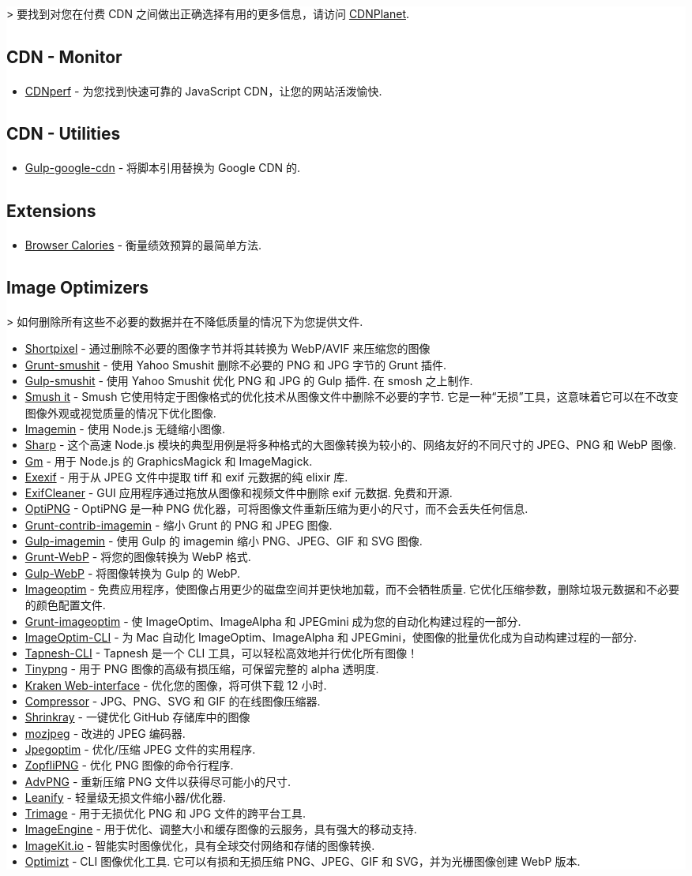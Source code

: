 &gt; 要找到对您在付费 CDN 之间做出正确选择有用的更多信息，请访问 [CDNPlanet](http://www.cdnplanet.com/).

## CDN - Monitor

- [CDNperf](http://www.cdnperf.com/) - 为您找到快速可靠的 JavaScript CDN，让您的网站活泼愉快.

## CDN - Utilities

- [Gulp-google-cdn](https://github.com/sindresorhus/gulp-google-cdn) - 将脚本引用替换为 Google CDN 的.

## Extensions

- [Browser Calories](https://github.com/zenorocha/browser-calories-chrome) - 衡量绩效预算的最简单方法.

## Image Optimizers
&gt; 如何删除所有这些不必要的数据并在不降低质量的情况下为您提供文件.

- [Shortpixel](https://shortpixel.com/online-image-compression) - 通过删除不必要的图像字节并将其转换为 WebP/AVIF 来压缩您的图像 
- [Grunt-smushit](https://github.com/heldr/grunt-smushit) - 使用 Yahoo Smushit 删除不必要的 PNG 和 JPG 字节的 Grunt 插件.
- [Gulp-smushit](https://github.com/heldr/gulp-smushit)  - 使用 Yahoo Smushit 优化 PNG 和 JPG 的 Gulp 插件. 在 smosh 之上制作.
- [Smush it](http://www.imgopt.com/)  - Smush 它使用特定于图像格式的优化技术从图像文件中删除不必要的字节. 它是一种“无损”工具，这意味着它可以在不改变图像外观或视觉质量的情况下优化图像.
- [Imagemin](https://github.com/imagemin/imagemin) - 使用 Node.js 无缝缩小图像.
- [Sharp](https://github.com/lovell/sharp) - 这个高速 Node.js 模块的典型用例是将多种格式的大图像转换为较小的、网络友好的不同尺寸的 JPEG、PNG 和 WebP 图像.
- [Gm](https://github.com/aheckmann/gm) - 用于 Node.js 的 GraphicsMagick 和 ImageMagick.
- [Exexif](https://github.com/h4cc/awesome-elixir) - 用于从 JPEG 文件中提取 tiff 和 exif 元数据的纯 elixir 库.
- [ExifCleaner](https://exifcleaner.com)  - GUI 应用程序通过拖放从图像和视频文件中删除 exif 元数据. 免费和开源.
- [OptiPNG](http://optipng.sourceforge.net/) - OptiPNG 是一种 PNG 优化器，可将图像文件重新压缩为更小的尺寸，而不会丢失任何信息.
- [Grunt-contrib-imagemin](https://github.com/gruntjs/grunt-contrib-imagemin) - 缩小 Grunt 的 PNG 和 JPEG 图像.
- [Gulp-imagemin](https://github.com/sindresorhus/gulp-imagemin) - 使用 Gulp 的 imagemin 缩小 PNG、JPEG、GIF 和 SVG 图像.
- [Grunt-WebP](https://github.com/somerandomdude/grunt-webp) - 将您的图像转换为 WebP 格式.
- [Gulp-WebP](https://github.com/sindresorhus/gulp-webp) - 将图像转换为 Gulp 的 WebP.
- [Imageoptim](https://imageoptim.com/)  - 免费应用程序，使图像占用更少的磁盘空间并更快地加载，而不会牺牲质量. 它优化压缩参数，删除垃圾元数据和不必要的颜色配置文件.
- [Grunt-imageoptim](https://github.com/JamieMason/grunt-imageoptim) - 使 ImageOptim、ImageAlpha 和 JPEGmini 成为您的自动化构建过程的一部分.
- [ImageOptim-CLI](https://github.com/JamieMason/ImageOptim-CLI) - 为 Mac 自动化 ImageOptim、ImageAlpha 和 JPEGmini，使图像的批量优化成为自动构建过程的一部分.
- [Tapnesh-CLI](https://github.com/JafarAkhondali/Tapnesh) - Tapnesh 是一个 CLI 工具，可以轻松高效地并行优化所有图像！ 
- [Tinypng](https://tinypng.com/) - 用于 PNG 图像的高级有损压缩，可保留完整的 alpha 透明度.
- [Kraken Web-interface](https://kraken.io/web-interface) - 优化您的图像，将可供下载 12 小时.
- [Compressor](https://compressor.io/) - JPG、PNG、SVG 和 GIF 的在线图像压缩器.
- [Shrinkray](https://shrinkray.io) - 一键优化 GitHub 存储库中的图像
- [mozjpeg](https://github.com/mozilla/mozjpeg) - 改进的 JPEG 编码器.
- [Jpegoptim](https://github.com/tjko/jpegoptim) - 优化/压缩 JPEG 文件的实用程序.
- [ZopfliPNG](https://github.com/google/zopfli) - 优化 PNG 图像的命令行程序.
- [AdvPNG](http://www.advancemame.it/doc-advpng.html) - 重新压缩 PNG 文件以获得尽可能小的尺寸.
- [Leanify](https://github.com/JayXon/Leanify) - 轻量级无损文件缩小器/优化器.
- [Trimage](http://trimage.org/) - 用于无损优化 PNG 和 JPG 文件的跨平台工具.
- [ImageEngine](https://imageengine.io) - 用于优化、调整大小和缓存图像的云服务，具有强大的移动支持.
- [ImageKit.io](https://imagekit.io) - 智能实时图像优化，具有全球交付网络和存储的图像转换.
- [Optimizt](https://github.com/funbox/optimizt)  - CLI 图像优化工具. 它可以有损和无损压缩 PNG、JPEG、GIF 和 SVG，并为光栅图像创建 WebP 版本.
